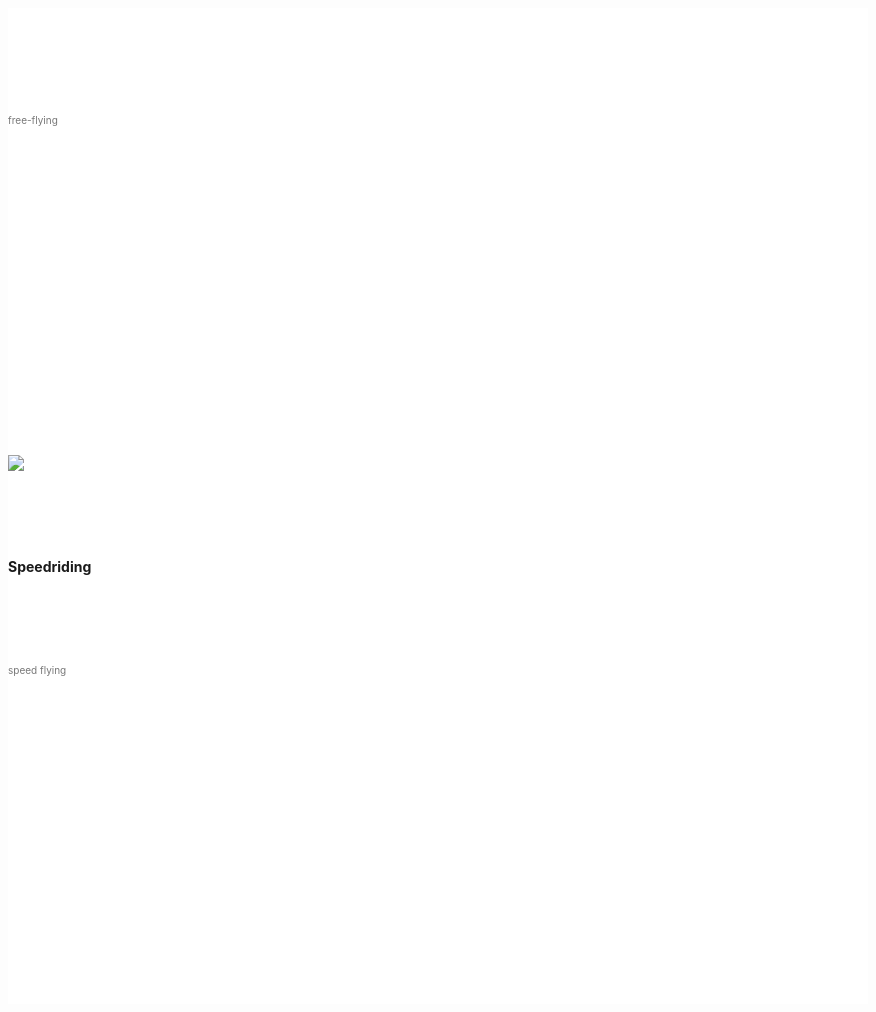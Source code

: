 <BR>

<br>
<br>
<FONT color="#777777" size="1"><br>
<br>
free-flying<br>
<br>
</FONT><br>
<br>
<br>
<br>
<BR><br>
<br>
<br>
<br>
<FONT color="#ffffff" size="1"><br>
<br>
----------------------------------------<br>
<br>
</FONT><br>
<br>
</th><th><img src='http://google-maps-icons.googlecode.com/files/speedriding.png' /> <br>
<br>
<BR><br>
<br>
<b>Speedriding</b>

<BR>

<br>
<br>
<FONT color="#777777" size="1"><br>
<br>
speed flying<br>
<br>
</FONT><br>
<br>
<br>
<br>
<BR><br>
<br>
<br>
<br>
<FONT color="#ffffff" size="1"><br>
<br>
----------------------------------------<br>
<br>
</FONT><br>
<br>
</th></thead><tbody></tbody></table>
